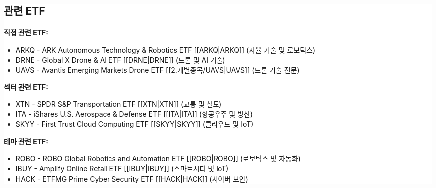 ## 관련 ETF

**직접 관련 ETF:**

- ARKQ - ARK Autonomous Technology & Robotics ETF [[ARKQ\|ARKQ]] (자율 기술 및 로보틱스)
- DRNE - Global X Drone & AI ETF [[DRNE\|DRNE]] (드론 및 AI 기술)
- UAVS - Avantis Emerging Markets Drone ETF [[2.개별종목/UAVS\|UAVS]] (드론 기술 전문)

**섹터 관련 ETF:**

- XTN - SPDR S&P Transportation ETF [[XTN\|XTN]] (교통 및 철도)
- ITA - iShares U.S. Aerospace & Defense ETF [[ITA\|ITA]] (항공우주 및 방산)
- SKYY - First Trust Cloud Computing ETF [[SKYY\|SKYY]] (클라우드 및 IoT)

**테마 관련 ETF:**

- ROBO - ROBO Global Robotics and Automation ETF [[ROBO\|ROBO]] (로보틱스 및 자동화)
- IBUY - Amplify Online Retail ETF [[IBUY\|IBUY]] (스마트시티 및 IoT)
- HACK - ETFMG Prime Cyber Security ETF [[HACK\|HACK]] (사이버 보안)